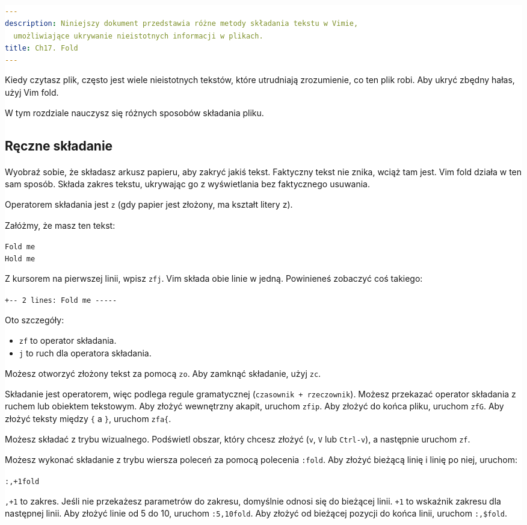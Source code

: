 ```yaml
---
description: Niniejszy dokument przedstawia różne metody składania tekstu w Vimie,
  umożliwiające ukrywanie nieistotnych informacji w plikach.
title: Ch17. Fold
---
```


Kiedy czytasz plik, często jest wiele nieistotnych tekstów, które utrudniają zrozumienie, co ten plik robi. Aby ukryć zbędny hałas, użyj Vim fold.

W tym rozdziale nauczysz się różnych sposobów składania pliku.

## Ręczne składanie

Wyobraź sobie, że składasz arkusz papieru, aby zakryć jakiś tekst. Faktyczny tekst nie znika, wciąż tam jest. Vim fold działa w ten sam sposób. Składa zakres tekstu, ukrywając go z wyświetlania bez faktycznego usuwania.

Operatorem składania jest `z` (gdy papier jest złożony, ma kształt litery z).

Załóżmy, że masz ten tekst:

```shell
Fold me
Hold me
```

Z kursorem na pierwszej linii, wpisz `zfj`. Vim składa obie linie w jedną. Powinieneś zobaczyć coś takiego:

```shell
+-- 2 lines: Fold me -----
```

Oto szczegóły:
- `zf` to operator składania.
- `j` to ruch dla operatora składania.

Możesz otworzyć złożony tekst za pomocą `zo`. Aby zamknąć składanie, użyj `zc`.

Składanie jest operatorem, więc podlega regule gramatycznej (`czasownik + rzeczownik`). Możesz przekazać operator składania z ruchem lub obiektem tekstowym. Aby złożyć wewnętrzny akapit, uruchom `zfip`. Aby złożyć do końca pliku, uruchom `zfG`. Aby złożyć teksty między `{` a `}`, uruchom `zfa{`.

Możesz składać z trybu wizualnego. Podświetl obszar, który chcesz złożyć (`v`, `V` lub `Ctrl-v`), a następnie uruchom `zf`.

Możesz wykonać składanie z trybu wiersza poleceń za pomocą polecenia `:fold`. Aby złożyć bieżącą linię i linię po niej, uruchom:

```shell
:,+1fold
```

`,+1` to zakres. Jeśli nie przekażesz parametrów do zakresu, domyślnie odnosi się do bieżącej linii. `+1` to wskaźnik zakresu dla następnej linii. Aby złożyć linie od 5 do 10, uruchom `:5,10fold`. Aby złożyć od bieżącej pozycji do końca linii, uruchom `:,$fold`.
